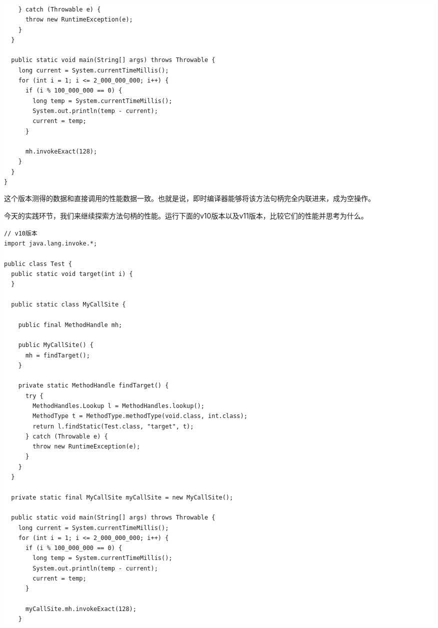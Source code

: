 ```
    } catch (Throwable e) {
      throw new RuntimeException(e);
    }
  }

  public static void main(String[] args) throws Throwable {
    long current = System.currentTimeMillis();
    for (int i = 1; i <= 2_000_000_000; i++) {
      if (i % 100_000_000 == 0) {
        long temp = System.currentTimeMillis();
        System.out.println(temp - current);
        current = temp;
      }

      mh.invokeExact(128);
    }
  }
}
```

这个版本测得的数据和直接调用的性能数据一致。也就是说，即时编译器能够将该方法句柄完全内联进来，成为空操作。

今天的实践环节，我们来继续探索方法句柄的性能。运行下面的v10版本以及v11版本，比较它们的性能并思考为什么。

```
// v10版本
import java.lang.invoke.*;

public class Test {
  public static void target(int i) {
  }

  public static class MyCallSite {

    public final MethodHandle mh;

    public MyCallSite() {
      mh = findTarget();
    }

    private static MethodHandle findTarget() {
      try {
        MethodHandles.Lookup l = MethodHandles.lookup();
        MethodType t = MethodType.methodType(void.class, int.class);
        return l.findStatic(Test.class, "target", t);
      } catch (Throwable e) {
        throw new RuntimeException(e);
      }
    }
  }

  private static final MyCallSite myCallSite = new MyCallSite();

  public static void main(String[] args) throws Throwable {
    long current = System.currentTimeMillis();
    for (int i = 1; i <= 2_000_000_000; i++) {
      if (i % 100_000_000 == 0) {
        long temp = System.currentTimeMillis();
        System.out.println(temp - current);
        current = temp;
      }

      myCallSite.mh.invokeExact(128);
    }
```